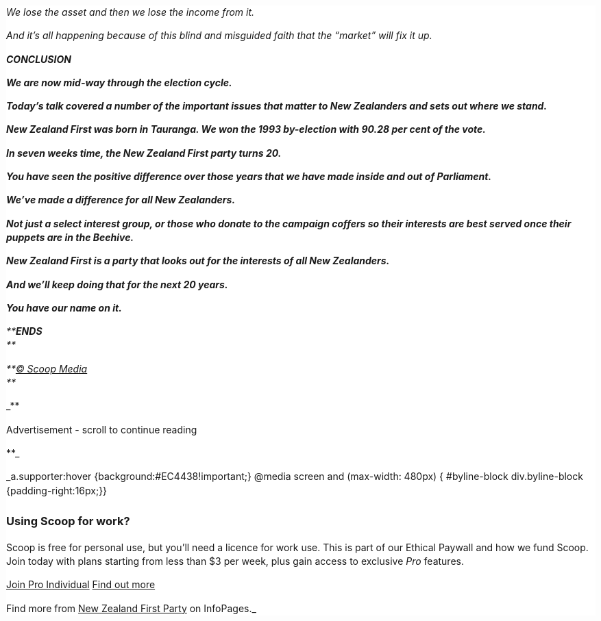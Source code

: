 _We lose the asset and then we lose the income from it._

_And it’s all happening because of this blind and misguided faith that the “market” will fix it up._

_**CONCLUSION**_

_**We are now mid-way through the election cycle.**_

_**Today’s talk covered a number of the important issues that matter to New Zealanders and sets out where we stand.**_

_**New Zealand First was born in Tauranga. We won the 1993 by-election with 90.28 per cent of the vote.**_

_**In seven weeks time, the New Zealand First party turns 20.**_

_**You have seen the positive difference over those years that we have made inside and out of Parliament.**_

_**We’ve made a difference for all New Zealanders.**_

_**Not just a select interest group, or those who donate to the campaign coffers so their interests are best served once their puppets are in the Beehive.**_

_**New Zealand First is a party that looks out for the interests of _all_ New Zealanders.**_

_**And we’ll keep doing that for the next 20 years.**_

_**You have our name on it.**_

_****ENDS**  
**_

_**[© Scoop Media](http://www.scoop.co.nz/about/terms.html)  
**_

_**

Advertisement - scroll to continue reading



**_

_a.supporter:hover {background:#EC4438!important;} @media screen and (max-width: 480px) { #byline-block div.byline-block {padding-right:16px;}}

### Using Scoop for work?

Scoop is free for personal use, but you’ll need a licence for work use. This is part of our Ethical Paywall and how we fund Scoop. Join today with plans starting from less than $3 per week, plus gain access to exclusive _Pro_ features.  
  
[Join Pro Individual](https://pro.scoop.co.nz/Individual/?from=ProIn24) [Find out more](https://pro.scoop.co.nz/using-scoop-for-work/?from=ProIn24)

Find more from [New Zealand First Party](https://info.scoop.co.nz/New_Zealand_First_Party) on InfoPages._